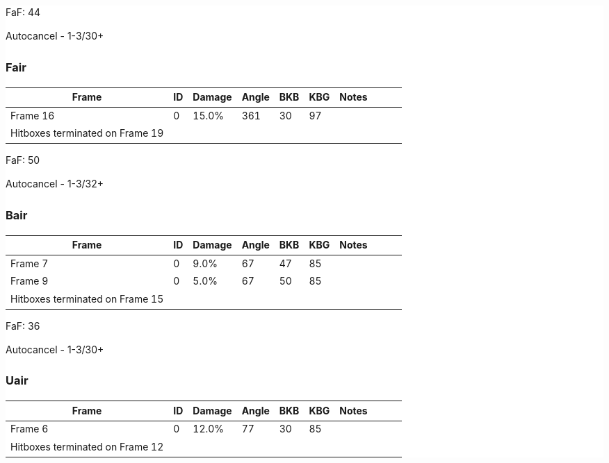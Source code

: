 
FaF: 44



Autocancel - 1-3/30+







### Fair
|Frame|ID|Damage|Angle|BKB|KBG|Notes| | | |
|-|-|-|-|-|-|-|-|-|-|
|Frame 16| 0|  15.0%|  361|  30|  97|
|Hitboxes terminated on Frame 19|


FaF: 50



Autocancel - 1-3/32+







### Bair
|Frame|ID|Damage|Angle|BKB|KBG|Notes| | | |
|-|-|-|-|-|-|-|-|-|-|
|Frame 7| 0|  9.0%|  67|  47|  85|
|Frame 9| 0|  5.0%|  67|  50|  85|
|Hitboxes terminated on Frame 15|


FaF: 36



Autocancel - 1-3/30+







### Uair
|Frame|ID|Damage|Angle|BKB|KBG|Notes| | | |
|-|-|-|-|-|-|-|-|-|-|
|Frame 6| 0|  12.0%|  77|  30|  85|
|Hitboxes terminated on Frame 12|
